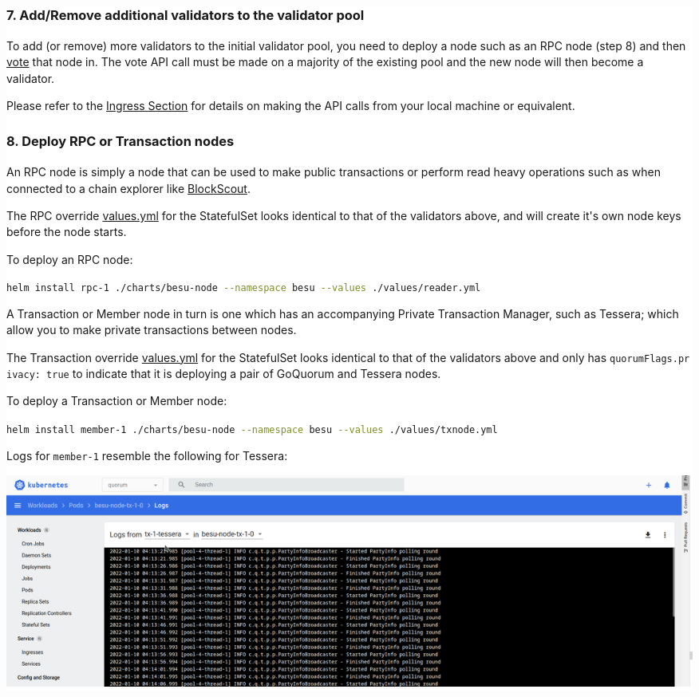 ### 7. Add/Remove additional validators to the validator pool

To add (or remove) more validators to the initial validator pool, you need to deploy a node such as an RPC node (step 8) and then [vote](../../how-to/configure/consensus/ibft.md#add-and-remove-validators) that node in. The vote API call must be made on a majority of the existing pool and the new node will then become a validator.

Please refer to the [Ingress Section](#9-connect-to-the-node-from-your-local-machine-via-an-ingress) for details on making the API calls from your local machine or equivalent.

### 8. Deploy RPC or Transaction nodes

An RPC node is simply a node that can be used to make public transactions or perform read heavy operations such as when connected to a chain explorer like [BlockScout](https://github.com/blockscout/blockscout).

The RPC override [values.yml](https://github.com/ConsenSys/quorum-kubernetes/blob/5920caff6dd15b4ca17f760ad9e4d7d2e43b41a1/helm/values/reader.yml) for the StatefulSet looks identical to that of the validators above, and will create it's own node keys before the node starts.

To deploy an RPC node:

```bash
helm install rpc-1 ./charts/besu-node --namespace besu --values ./values/reader.yml
```

A Transaction or Member node in turn is one which has an accompanying Private Transaction Manager, such as Tessera; which allow you to make private transactions between nodes.

The Transaction override [values.yml](https://github.com/ConsenSys/quorum-kubernetes/blob/5920caff6dd15b4ca17f760ad9e4d7d2e43b41a1/helm/values/txnode.yml) for the StatefulSet looks identical to that of the validators above and only has `quorumFlags.privacy: true` to indicate that it is deploying a pair of GoQuorum and Tessera nodes.

To deploy a Transaction or Member node:

```bash
helm install member-1 ./charts/besu-node --namespace besu --values ./values/txnode.yml
```

Logs for `member-1` resemble the following for Tessera:

![`k8s-tx-tessera-logs`](../../../assets/images/kubernetes-tx-tessera-logs.png)

